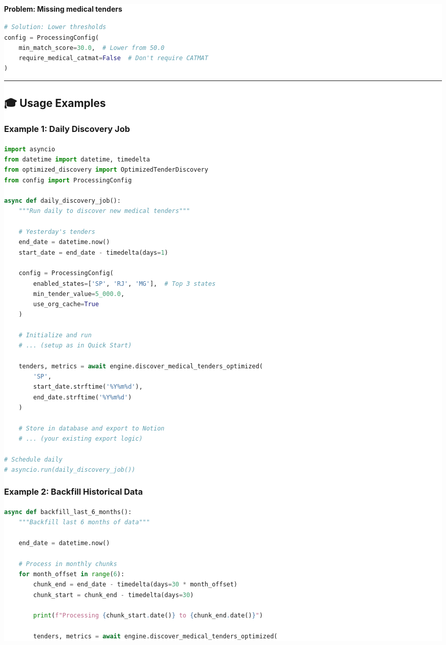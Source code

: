 **Problem: Missing medical tenders**
```python
# Solution: Lower thresholds
config = ProcessingConfig(
    min_match_score=30.0,  # Lower from 50.0
    require_medical_catmat=False  # Don't require CATMAT
)
```

---

## 🎓 Usage Examples

### Example 1: Daily Discovery Job
```python
import asyncio
from datetime import datetime, timedelta
from optimized_discovery import OptimizedTenderDiscovery
from config import ProcessingConfig

async def daily_discovery_job():
    """Run daily to discover new medical tenders"""

    # Yesterday's tenders
    end_date = datetime.now()
    start_date = end_date - timedelta(days=1)

    config = ProcessingConfig(
        enabled_states=['SP', 'RJ', 'MG'],  # Top 3 states
        min_tender_value=5_000.0,
        use_org_cache=True
    )

    # Initialize and run
    # ... (setup as in Quick Start)

    tenders, metrics = await engine.discover_medical_tenders_optimized(
        'SP',
        start_date.strftime('%Y%m%d'),
        end_date.strftime('%Y%m%d')
    )

    # Store in database and export to Notion
    # ... (your existing export logic)

# Schedule daily
# asyncio.run(daily_discovery_job())
```

### Example 2: Backfill Historical Data
```python
async def backfill_last_6_months():
    """Backfill last 6 months of data"""

    end_date = datetime.now()

    # Process in monthly chunks
    for month_offset in range(6):
        chunk_end = end_date - timedelta(days=30 * month_offset)
        chunk_start = chunk_end - timedelta(days=30)

        print(f"Processing {chunk_start.date()} to {chunk_end.date()}")

        tenders, metrics = await engine.discover_medical_tenders_optimized(
```